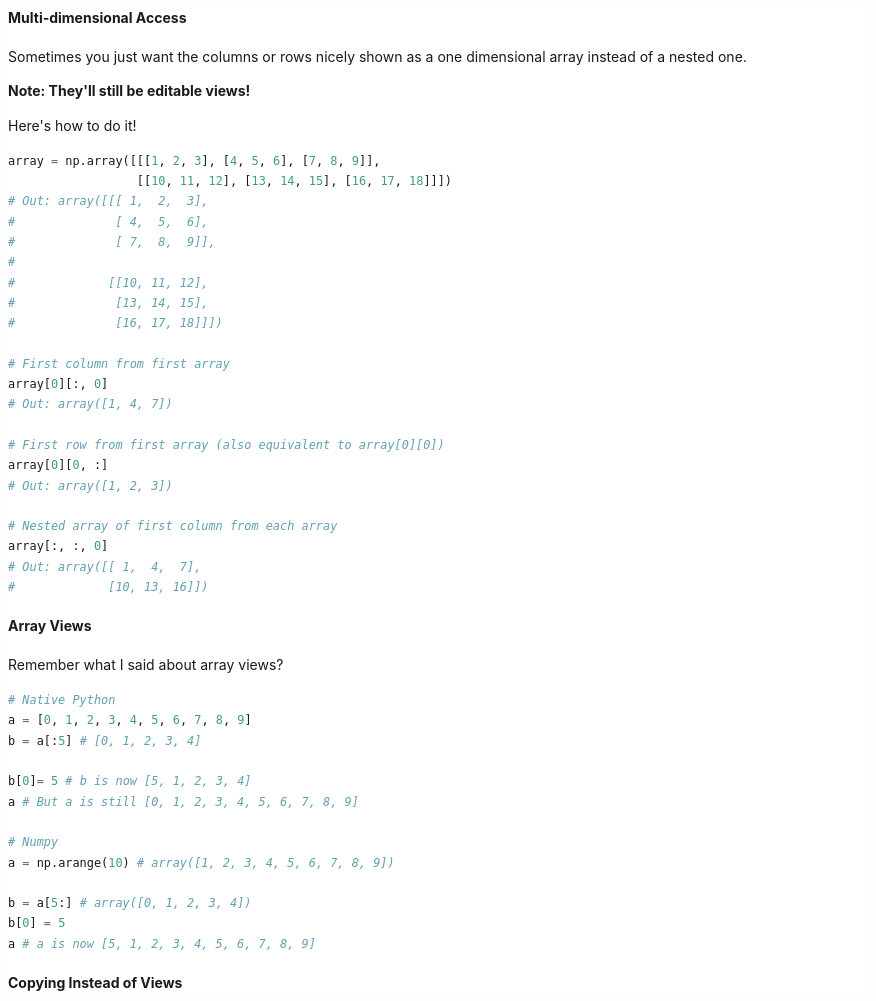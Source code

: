 #### **Multi-dimensional Access**

Sometimes you just want the columns or rows nicely shown as a one dimensional array instead of a nested one.

**Note: They'll still be editable views!**

Here's how to do it!

```python
array = np.array([[[1, 2, 3], [4, 5, 6], [7, 8, 9]],
                  [[10, 11, 12], [13, 14, 15], [16, 17, 18]]])
# Out: array([[[ 1,  2,  3],
#              [ 4,  5,  6],
#              [ 7,  8,  9]],
#
#             [[10, 11, 12],
#              [13, 14, 15],
#              [16, 17, 18]]])

# First column from first array
array[0][:, 0]
# Out: array([1, 4, 7])

# First row from first array (also equivalent to array[0][0])
array[0][0, :]
# Out: array([1, 2, 3])

# Nested array of first column from each array
array[:, :, 0]
# Out: array([[ 1,  4,  7],
#             [10, 13, 16]])
```

#### **Array Views**

Remember what I said about array views?

```python
# Native Python
a = [0, 1, 2, 3, 4, 5, 6, 7, 8, 9]
b = a[:5] # [0, 1, 2, 3, 4]

b[0]= 5 # b is now [5, 1, 2, 3, 4]
a # But a is still [0, 1, 2, 3, 4, 5, 6, 7, 8, 9]

# Numpy
a = np.arange(10) # array([1, 2, 3, 4, 5, 6, 7, 8, 9])

b = a[5:] # array([0, 1, 2, 3, 4])
b[0] = 5
a # a is now [5, 1, 2, 3, 4, 5, 6, 7, 8, 9]
```

#### **Copying Instead of Views**
